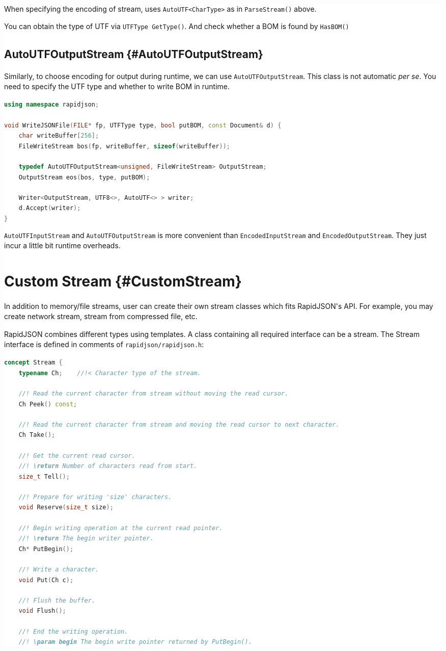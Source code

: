 When specifying the encoding of stream, uses `AutoUTF<CharType>` as in `ParseStream()` above.

You can obtain the type of UTF via `UTFType GetType()`. And check whether a BOM is found by `HasBOM()`

## AutoUTFOutputStream {#AutoUTFOutputStream}

Similarly, to choose encoding for output during runtime, we can use `AutoUTFOutputStream`. This class is not automatic *per se*. You need to specify the UTF type and whether to write BOM in runtime.

~~~~~~~~~~cpp
using namespace rapidjson;

void WriteJSONFile(FILE* fp, UTFType type, bool putBOM, const Document& d) {
    char writeBuffer[256];
    FileWriteStream bos(fp, writeBuffer, sizeof(writeBuffer));

    typedef AutoUTFOutputStream<unsigned, FileWriteStream> OutputStream;
    OutputStream eos(bos, type, putBOM);
    
    Writer<OutputStream, UTF8<>, AutoUTF<> > writer;
    d.Accept(writer);
}
~~~~~~~~~~

`AutoUTFInputStream` and `AutoUTFOutputStream` is more convenient than `EncodedInputStream` and `EncodedOutputStream`. They just incur a little bit runtime overheads.

# Custom Stream {#CustomStream}

In addition to memory/file streams, user can create their own stream classes which fits RapidJSON's API. For example, you may create network stream, stream from compressed file, etc.

RapidJSON combines different types using templates. A class containing all required interface can be a stream. The Stream interface is defined in comments of `rapidjson/rapidjson.h`:

~~~~~~~~~~cpp
concept Stream {
    typename Ch;    //!< Character type of the stream.

    //! Read the current character from stream without moving the read cursor.
    Ch Peek() const;

    //! Read the current character from stream and moving the read cursor to next character.
    Ch Take();

    //! Get the current read cursor.
    //! \return Number of characters read from start.
    size_t Tell();

    //! Prepare for writing 'size' characters.
    void Reserve(size_t size);

    //! Begin writing operation at the current read pointer.
    //! \return The begin writer pointer.
    Ch* PutBegin();

    //! Write a character.
    void Put(Ch c);

    //! Flush the buffer.
    void Flush();

    //! End the writing operation.
    //! \param begin The begin write pointer returned by PutBegin().
~~~~~~~~~~